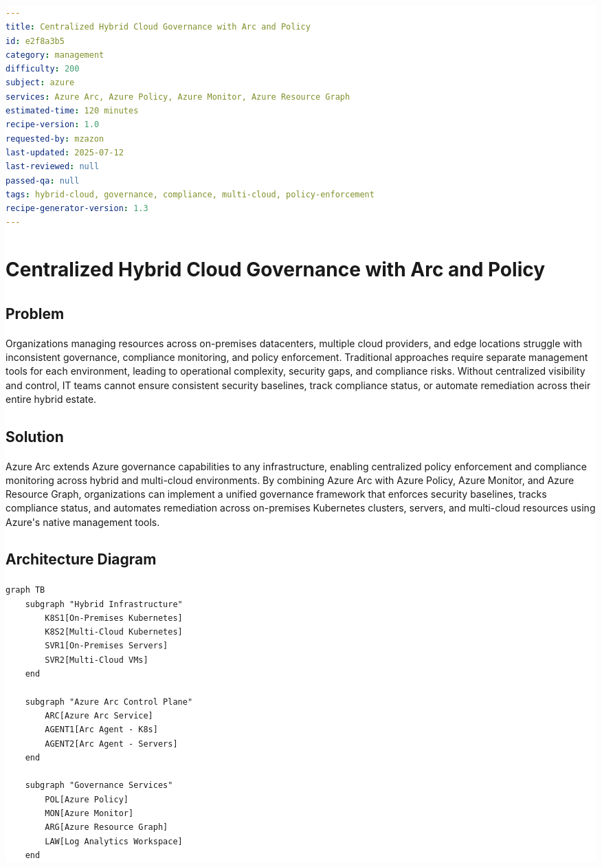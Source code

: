```yaml
---
title: Centralized Hybrid Cloud Governance with Arc and Policy
id: e2f8a3b5
category: management
difficulty: 200
subject: azure
services: Azure Arc, Azure Policy, Azure Monitor, Azure Resource Graph
estimated-time: 120 minutes
recipe-version: 1.0
requested-by: mzazon
last-updated: 2025-07-12
last-reviewed: null
passed-qa: null
tags: hybrid-cloud, governance, compliance, multi-cloud, policy-enforcement
recipe-generator-version: 1.3
---
```


# Centralized Hybrid Cloud Governance with Arc and Policy

## Problem

Organizations managing resources across on-premises datacenters, multiple cloud providers, and edge locations struggle with inconsistent governance, compliance monitoring, and policy enforcement. Traditional approaches require separate management tools for each environment, leading to operational complexity, security gaps, and compliance risks. Without centralized visibility and control, IT teams cannot ensure consistent security baselines, track compliance status, or automate remediation across their entire hybrid estate.

## Solution

Azure Arc extends Azure governance capabilities to any infrastructure, enabling centralized policy enforcement and compliance monitoring across hybrid and multi-cloud environments. By combining Azure Arc with Azure Policy, Azure Monitor, and Azure Resource Graph, organizations can implement a unified governance framework that enforces security baselines, tracks compliance status, and automates remediation across on-premises Kubernetes clusters, servers, and multi-cloud resources using Azure's native management tools.

## Architecture Diagram

```mermaid
graph TB
    subgraph "Hybrid Infrastructure"
        K8S1[On-Premises Kubernetes]
        K8S2[Multi-Cloud Kubernetes]
        SVR1[On-Premises Servers]
        SVR2[Multi-Cloud VMs]
    end
    
    subgraph "Azure Arc Control Plane"
        ARC[Azure Arc Service]
        AGENT1[Arc Agent - K8s]
        AGENT2[Arc Agent - Servers]
    end
    
    subgraph "Governance Services"
        POL[Azure Policy]
        MON[Azure Monitor]
        ARG[Azure Resource Graph]
        LAW[Log Analytics Workspace]
    end
```